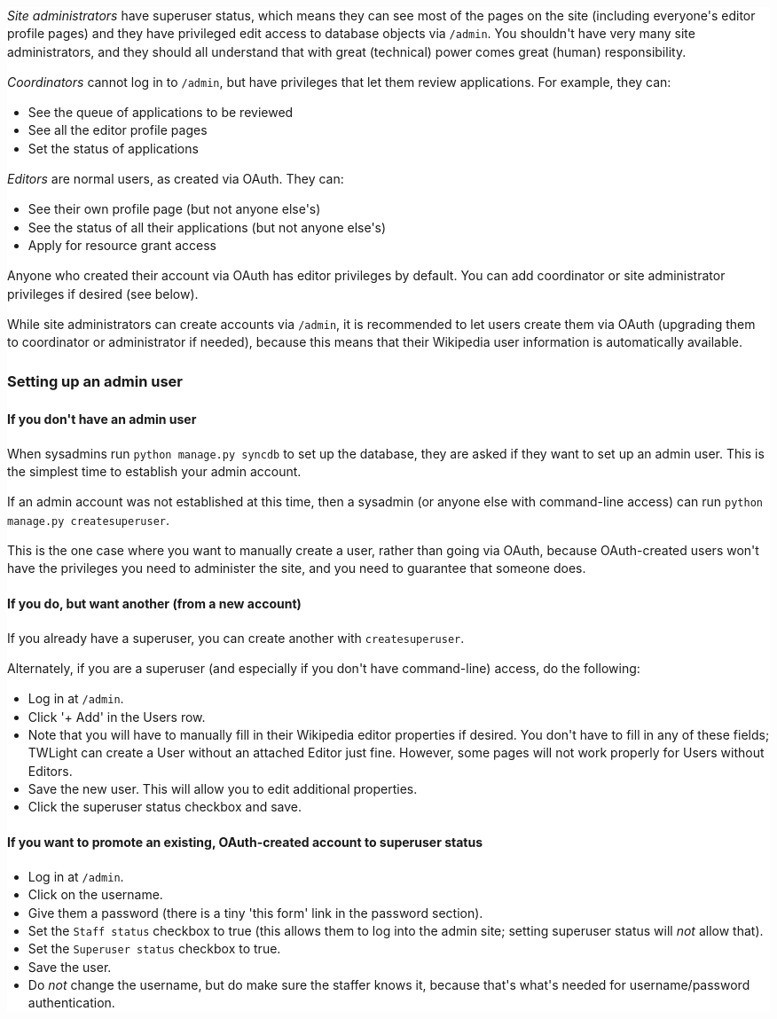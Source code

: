_Site administrators_ have superuser status, which means they can see most of the pages on the site (including everyone's editor profile pages) and they have
privileged edit access to database objects via `/admin`. You shouldn't have very many site administrators, and they should all understand that with great
(technical) power comes great (human) responsibility.

_Coordinators_ cannot log in to `/admin`, but have privileges that let them review applications. For example, they can:
* See the queue of applications to be reviewed
* See all the editor profile pages
* Set the status of applications

_Editors_ are normal users, as created via OAuth. They can:
* See their own profile page (but not anyone else's)
* See the status of all their applications (but not anyone else's)
* Apply for resource grant access

Anyone who created their account via OAuth has editor privileges by default. You can add coordinator or site administrator privileges if desired (see below).

While site administrators can create accounts via `/admin`, it is recommended to let users create them via OAuth (upgrading them to coordinator or administrator if needed), because this means that their Wikipedia user information is automatically available.

### Setting up an admin user

#### If you don't have an admin user
When sysadmins run `python manage.py syncdb` to set up the database, they are
asked if they want to set up an admin user. This is the simplest time to
establish your admin account.

If an admin account was not established at this time, then a sysadmin (or
anyone else with command-line access) can run
`python manage.py createsuperuser`.

This is the one case where you want to manually create a user, rather than going via OAuth, because OAuth-created users won't have the privileges you need to administer the site, and you need to guarantee that someone does.

#### If you do, but want another (from a new account)
If you already have a superuser, you can create another with `createsuperuser`.

Alternately, if you are a superuser (and especially if you don't have
command-line) access, do the following:
* Log in at `/admin`.
* Click '+ Add' in the Users row.
* Note that you will have to manually fill in their Wikipedia editor properties
  if desired. You don't have to fill in any of these fields; TWLight can
  create a User without an attached Editor just fine. However, some pages will
  not work properly for Users without Editors.
* Save the new user. This will allow you to edit additional properties.
* Click the superuser status checkbox and save.

#### If you want to promote an existing, OAuth-created account to superuser status
* Log in at `/admin`.
* Click on the username.
* Give them a password (there is a tiny 'this form' link in the password section).
* Set the `Staff status` checkbox to true (this allows them to log into the admin site; setting superuser status will _not_ allow that).
* Set the `Superuser status` checkbox to true.
* Save the user.
* Do _not_ change the username, but do make sure the staffer knows it, because that's what's needed for username/password authentication.

